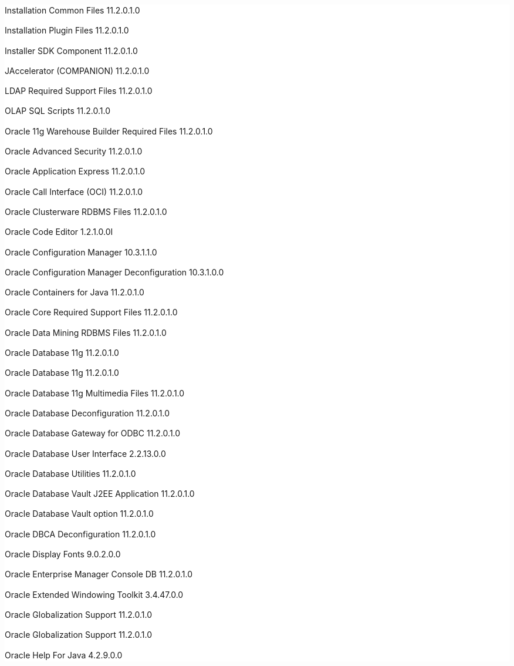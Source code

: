 Installation Common Files 11.2.0.1.0

Installation Plugin Files 11.2.0.1.0

Installer SDK Component 11.2.0.1.0

JAccelerator (COMPANION) 11.2.0.1.0

LDAP Required Support Files 11.2.0.1.0

OLAP SQL Scripts 11.2.0.1.0

Oracle 11g Warehouse Builder Required Files 11.2.0.1.0

Oracle Advanced Security 11.2.0.1.0

Oracle Application Express 11.2.0.1.0

Oracle Call Interface (OCI) 11.2.0.1.0

Oracle Clusterware RDBMS Files 11.2.0.1.0

Oracle Code Editor 1.2.1.0.0I

Oracle Configuration Manager 10.3.1.1.0

Oracle Configuration Manager Deconfiguration 10.3.1.0.0

Oracle Containers for Java 11.2.0.1.0

Oracle Core Required Support Files 11.2.0.1.0

Oracle Data Mining RDBMS Files 11.2.0.1.0

Oracle Database 11g 11.2.0.1.0

Oracle Database 11g 11.2.0.1.0

Oracle Database 11g Multimedia Files 11.2.0.1.0

Oracle Database Deconfiguration 11.2.0.1.0

Oracle Database Gateway for ODBC 11.2.0.1.0

Oracle Database User Interface 2.2.13.0.0

Oracle Database Utilities 11.2.0.1.0

Oracle Database Vault J2EE Application 11.2.0.1.0

Oracle Database Vault option 11.2.0.1.0

Oracle DBCA Deconfiguration 11.2.0.1.0

Oracle Display Fonts 9.0.2.0.0

Oracle Enterprise Manager Console DB 11.2.0.1.0

Oracle Extended Windowing Toolkit 3.4.47.0.0

Oracle Globalization Support 11.2.0.1.0

Oracle Globalization Support 11.2.0.1.0

Oracle Help For Java 4.2.9.0.0
